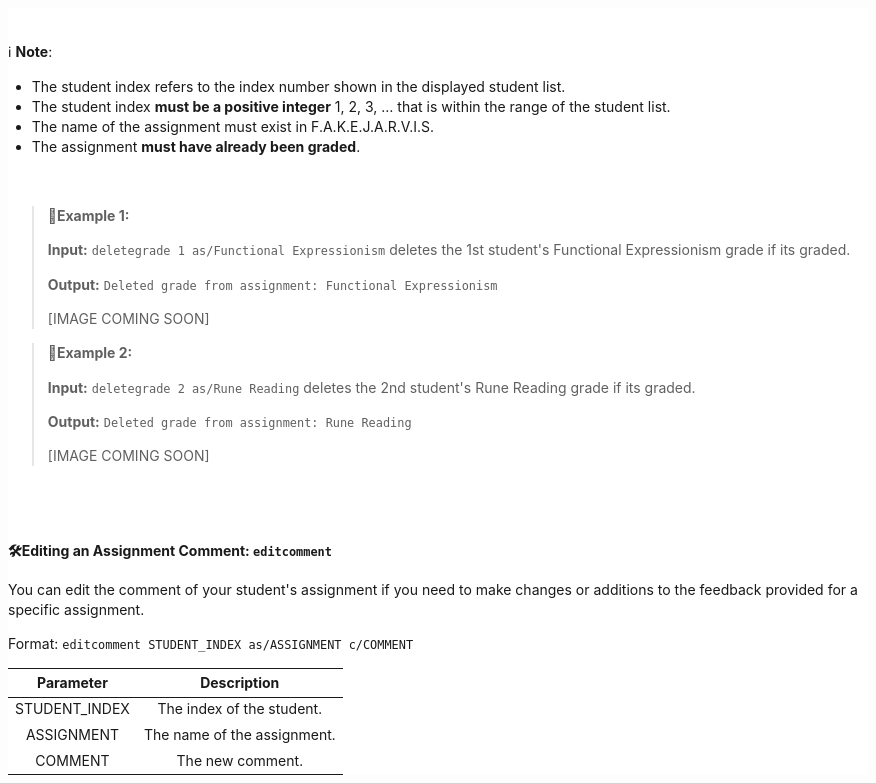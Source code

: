 <br>

<div class="alert alert-info"> 
<md>

:information_source: **Note**:

* The student index refers to the index number shown in the displayed student list.
* The student index <b>must be a positive integer</b> 1, 2, 3, …​ that is within the range of the student list.
* The name of the assignment must exist in F.A.K.E.J.A.R.V.I.S.
* The assignment **must have already been graded**.

</md>
</div>

<br>

> **📖Example 1:**
>
> **Input:** `deletegrade 1 as/Functional Expressionism` deletes the 1st student's Functional Expressionism grade if its graded.
>
> **Output:**
>`Deleted grade from assignment: Functional Expressionism`
>
> [IMAGE COMING SOON]


> **📖Example 2:**
>
> **Input:** `deletegrade 2 as/Rune Reading` deletes the 2nd student's Rune Reading grade if its graded.
>
> **Output:**
>`Deleted grade from assignment: Rune Reading`
>
> [IMAGE COMING SOON]


<br>
<br>

#### 🛠️Editing an Assignment Comment: `editcomment`

You can edit the comment of your student's assignment if you need to make changes or additions to the feedback provided for a specific assignment.

Format: `editcomment STUDENT_INDEX as/ASSIGNMENT c/COMMENT`

| **Parameter** |       **Description**       |
|:-------------:|:---------------------------:|
| STUDENT_INDEX |  The index of the student.  |
|  ASSIGNMENT   | The name of the assignment. |
|    COMMENT    |      The new comment.       |

